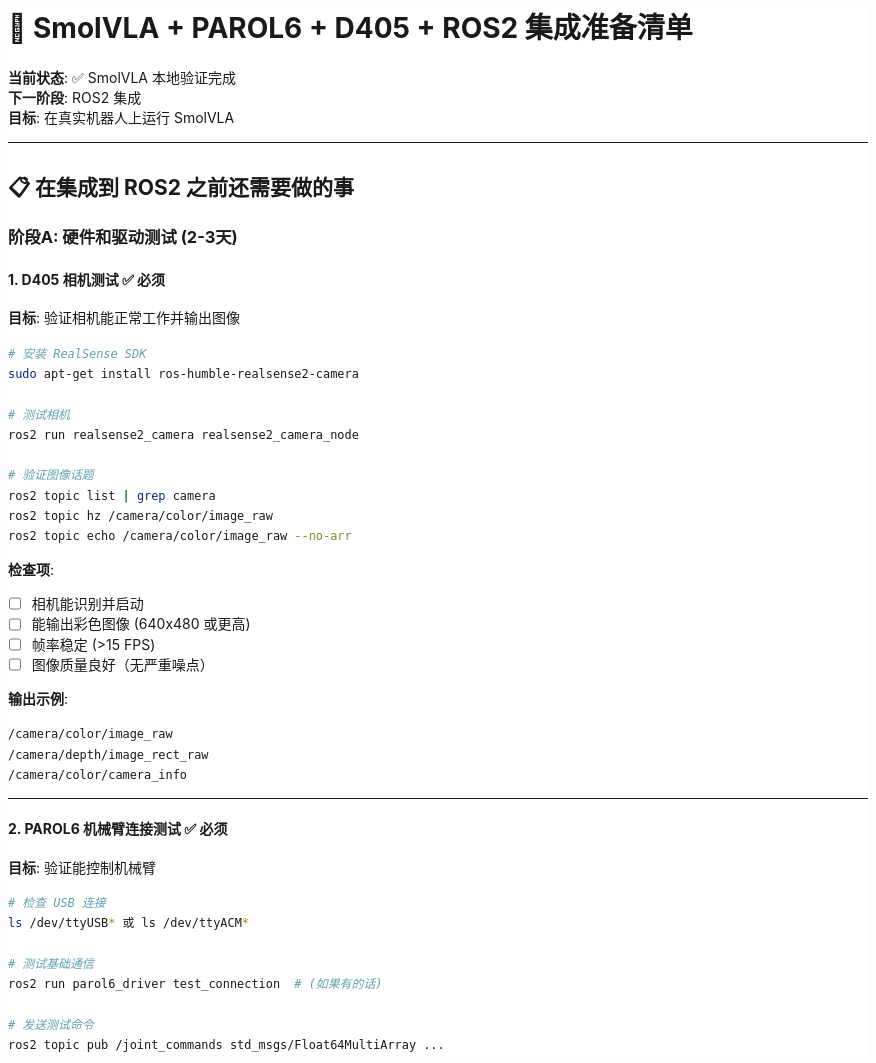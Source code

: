 # 🚀 SmolVLA + PAROL6 + D405 + ROS2 集成准备清单

**当前状态**: ✅ SmolVLA 本地验证完成  
**下一阶段**: ROS2 集成  
**目标**: 在真实机器人上运行 SmolVLA

---

## 📋 在集成到 ROS2 之前还需要做的事

### 阶段A: 硬件和驱动测试 (2-3天)

#### 1. D405 相机测试 ✅ 必须
**目标**: 验证相机能正常工作并输出图像

```bash
# 安装 RealSense SDK
sudo apt-get install ros-humble-realsense2-camera

# 测试相机
ros2 run realsense2_camera realsense2_camera_node

# 验证图像话题
ros2 topic list | grep camera
ros2 topic hz /camera/color/image_raw
ros2 topic echo /camera/color/image_raw --no-arr
```

**检查项**:
- [ ] 相机能识别并启动
- [ ] 能输出彩色图像 (640x480 或更高)
- [ ] 帧率稳定 (>15 FPS)
- [ ] 图像质量良好（无严重噪点）

**输出示例**:
```
/camera/color/image_raw
/camera/depth/image_rect_raw
/camera/color/camera_info
```

---

#### 2. PAROL6 机械臂连接测试 ✅ 必须
**目标**: 验证能控制机械臂

```bash
# 检查 USB 连接
ls /dev/ttyUSB* 或 ls /dev/ttyACM*

# 测试基础通信
ros2 run parol6_driver test_connection  # (如果有的话)

# 发送测试命令
ros2 topic pub /joint_commands std_msgs/Float64MultiArray ...
```
